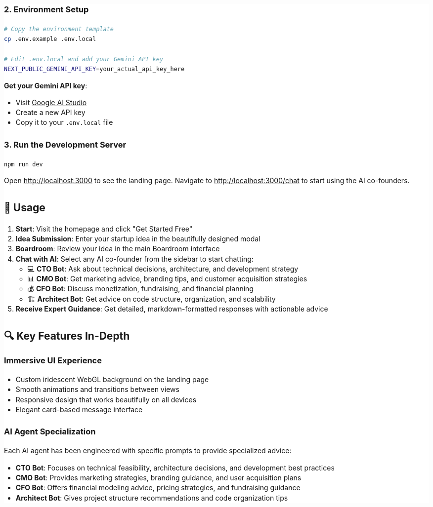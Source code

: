 ### 2. Environment Setup

```bash
# Copy the environment template
cp .env.example .env.local

# Edit .env.local and add your Gemini API key
NEXT_PUBLIC_GEMINI_API_KEY=your_actual_api_key_here
```

**Get your Gemini API key**: 
- Visit [Google AI Studio](https://makersuite.google.com/app/apikey)
- Create a new API key
- Copy it to your `.env.local` file

### 3. Run the Development Server

```bash
npm run dev
```

Open [http://localhost:3000](http://localhost:3000) to see the landing page.
Navigate to [http://localhost:3000/chat](http://localhost:3000/chat) to start using the AI co-founders.

## 📱 Usage

1. **Start**: Visit the homepage and click "Get Started Free"
2. **Idea Submission**: Enter your startup idea in the beautifully designed modal
3. **Boardroom**: Review your idea in the main Boardroom interface
4. **Chat with AI**: Select any AI co-founder from the sidebar to start chatting:
   - 💻 **CTO Bot**: Ask about technical decisions, architecture, and development strategy
   - 📊 **CMO Bot**: Get marketing advice, branding tips, and customer acquisition strategies
   - 💰 **CFO Bot**: Discuss monetization, fundraising, and financial planning
   - 🏗️ **Architect Bot**: Get advice on code structure, organization, and scalability
5. **Receive Expert Guidance**: Get detailed, markdown-formatted responses with actionable advice

## 🔍 Key Features In-Depth

### Immersive UI Experience
- Custom iridescent WebGL background on the landing page
- Smooth animations and transitions between views
- Responsive design that works beautifully on all devices
- Elegant card-based message interface

### AI Agent Specialization
Each AI agent has been engineered with specific prompts to provide specialized advice:
- **CTO Bot**: Focuses on technical feasibility, architecture decisions, and development best practices
- **CMO Bot**: Provides marketing strategies, branding guidance, and user acquisition plans
- **CFO Bot**: Offers financial modeling advice, pricing strategies, and fundraising guidance
- **Architect Bot**: Gives project structure recommendations and code organization tips
